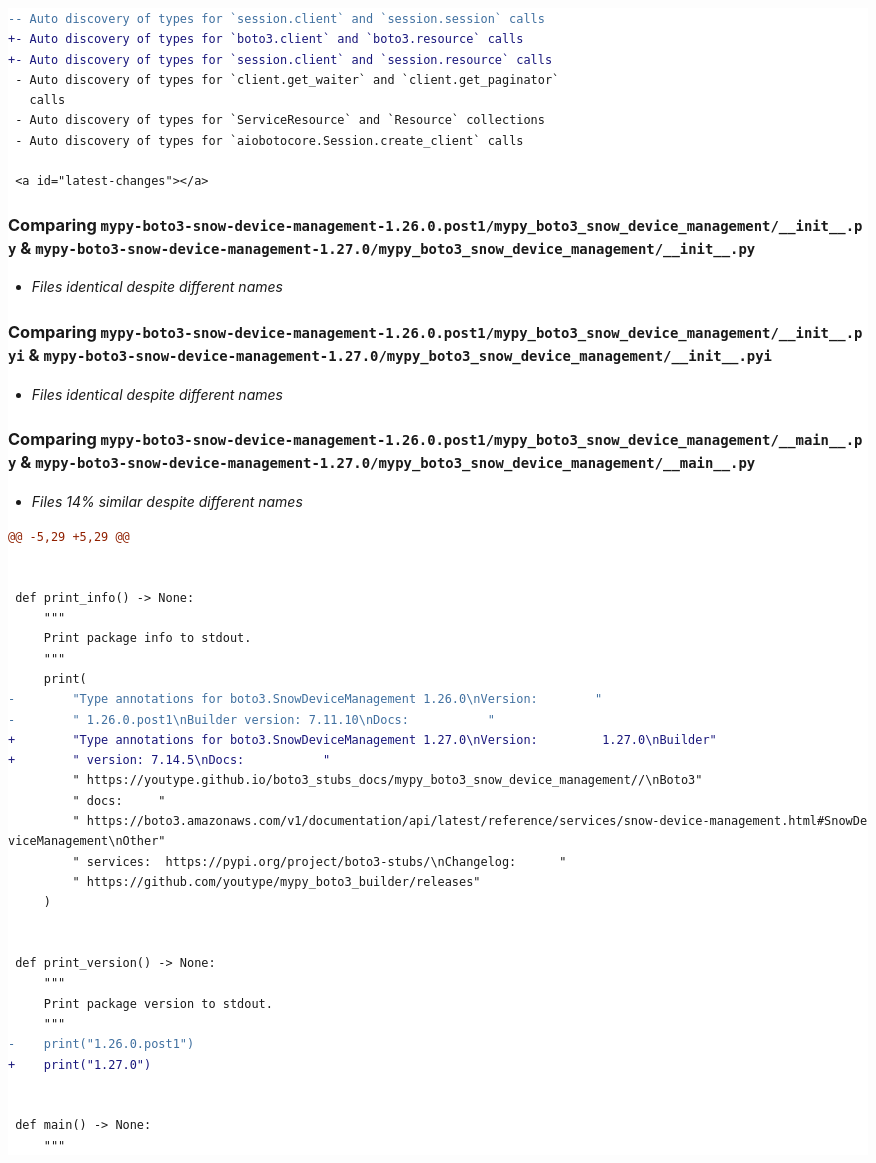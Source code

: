 ```diff
-- Auto discovery of types for `session.client` and `session.session` calls
+- Auto discovery of types for `boto3.client` and `boto3.resource` calls
+- Auto discovery of types for `session.client` and `session.resource` calls
 - Auto discovery of types for `client.get_waiter` and `client.get_paginator`
   calls
 - Auto discovery of types for `ServiceResource` and `Resource` collections
 - Auto discovery of types for `aiobotocore.Session.create_client` calls
 
 <a id="latest-changes"></a>
```

### Comparing `mypy-boto3-snow-device-management-1.26.0.post1/mypy_boto3_snow_device_management/__init__.py` & `mypy-boto3-snow-device-management-1.27.0/mypy_boto3_snow_device_management/__init__.py`

 * *Files identical despite different names*

### Comparing `mypy-boto3-snow-device-management-1.26.0.post1/mypy_boto3_snow_device_management/__init__.pyi` & `mypy-boto3-snow-device-management-1.27.0/mypy_boto3_snow_device_management/__init__.pyi`

 * *Files identical despite different names*

### Comparing `mypy-boto3-snow-device-management-1.26.0.post1/mypy_boto3_snow_device_management/__main__.py` & `mypy-boto3-snow-device-management-1.27.0/mypy_boto3_snow_device_management/__main__.py`

 * *Files 14% similar despite different names*

```diff
@@ -5,29 +5,29 @@
 
 
 def print_info() -> None:
     """
     Print package info to stdout.
     """
     print(
-        "Type annotations for boto3.SnowDeviceManagement 1.26.0\nVersion:        "
-        " 1.26.0.post1\nBuilder version: 7.11.10\nDocs:           "
+        "Type annotations for boto3.SnowDeviceManagement 1.27.0\nVersion:         1.27.0\nBuilder"
+        " version: 7.14.5\nDocs:           "
         " https://youtype.github.io/boto3_stubs_docs/mypy_boto3_snow_device_management//\nBoto3"
         " docs:     "
         " https://boto3.amazonaws.com/v1/documentation/api/latest/reference/services/snow-device-management.html#SnowDeviceManagement\nOther"
         " services:  https://pypi.org/project/boto3-stubs/\nChangelog:      "
         " https://github.com/youtype/mypy_boto3_builder/releases"
     )
 
 
 def print_version() -> None:
     """
     Print package version to stdout.
     """
-    print("1.26.0.post1")
+    print("1.27.0")
 
 
 def main() -> None:
     """
```